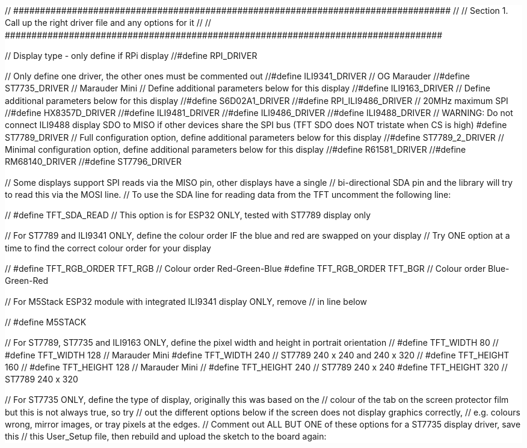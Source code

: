 
// ##################################################################################
//
// Section 1. Call up the right driver file and any options for it
//
// ##################################################################################

// Display type -  only define if RPi display
//#define RPI_DRIVER

// Only define one driver, the other ones must be commented out
//#define ILI9341_DRIVER // OG Marauder
//#define ST7735_DRIVER    // Marauder Mini  // Define additional parameters below for this display
//#define ILI9163_DRIVER     // Define additional parameters below for this display
//#define S6D02A1_DRIVER
//#define RPI_ILI9486_DRIVER // 20MHz maximum SPI
//#define HX8357D_DRIVER
//#define ILI9481_DRIVER
//#define ILI9486_DRIVER
//#define ILI9488_DRIVER     // WARNING: Do not connect ILI9488 display SDO to MISO if other devices share the SPI bus (TFT SDO does NOT tristate when CS is high)
#define ST7789_DRIVER      // Full configuration option, define additional parameters below for this display
//#define ST7789_2_DRIVER    // Minimal configuration option, define additional parameters below for this display
//#define R61581_DRIVER
//#define RM68140_DRIVER
//#define ST7796_DRIVER

// Some displays support SPI reads via the MISO pin, other displays have a single
// bi-directional SDA pin and the library will try to read this via the MOSI line.
// To use the SDA line for reading data from the TFT uncomment the following line:

// #define TFT_SDA_READ      // This option is for ESP32 ONLY, tested with ST7789 display only

// For ST7789 and ILI9341 ONLY, define the colour order IF the blue and red are swapped on your display
// Try ONE option at a time to find the correct colour order for your display

//  #define TFT_RGB_ORDER TFT_RGB  // Colour order Red-Green-Blue
  #define TFT_RGB_ORDER TFT_BGR  // Colour order Blue-Green-Red

// For M5Stack ESP32 module with integrated ILI9341 display ONLY, remove // in line below

// #define M5STACK

// For ST7789, ST7735 and ILI9163 ONLY, define the pixel width and height in portrait orientation
// #define TFT_WIDTH  80
// #define TFT_WIDTH  128 // Marauder Mini
 #define TFT_WIDTH  240 // ST7789 240 x 240 and 240 x 320
// #define TFT_HEIGHT 160
// #define TFT_HEIGHT 128 // Marauder Mini
// #define TFT_HEIGHT 240 // ST7789 240 x 240
 #define TFT_HEIGHT 320 // ST7789 240 x 320

// For ST7735 ONLY, define the type of display, originally this was based on the
// colour of the tab on the screen protector film but this is not always true, so try
// out the different options below if the screen does not display graphics correctly,
// e.g. colours wrong, mirror images, or tray pixels at the edges.
// Comment out ALL BUT ONE of these options for a ST7735 display driver, save this
// this User_Setup file, then rebuild and upload the sketch to the board again:

